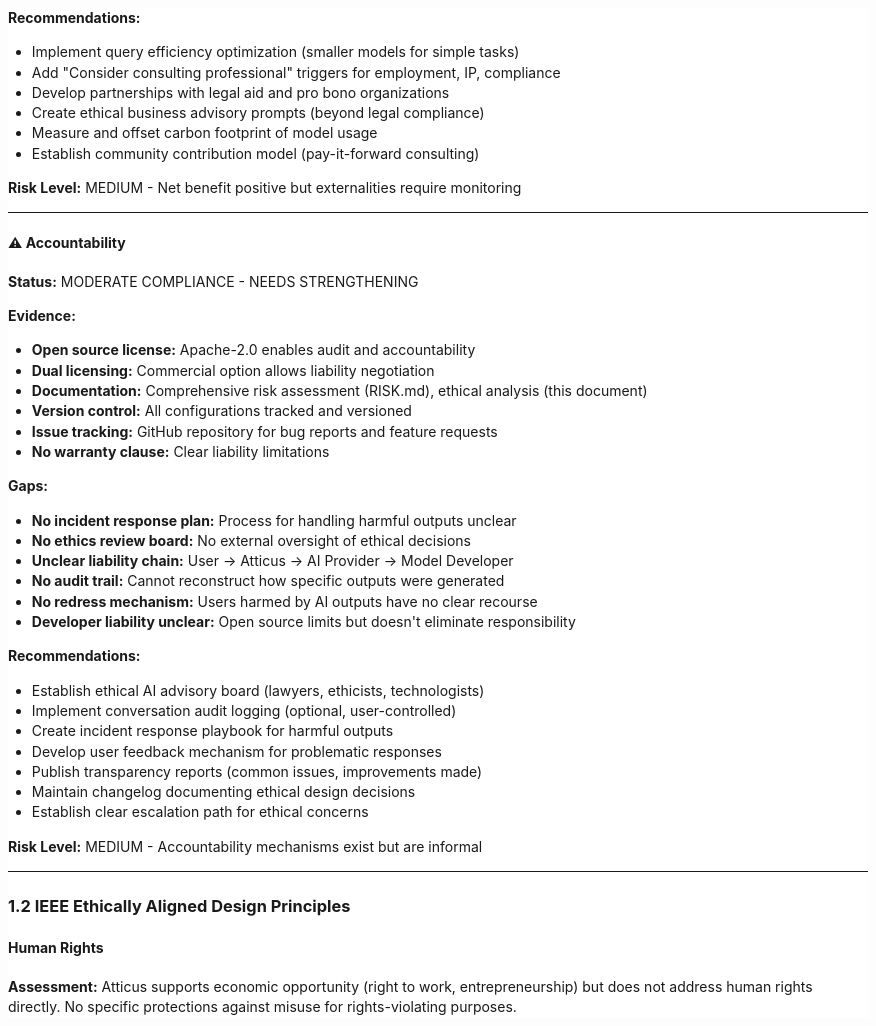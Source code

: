 **Recommendations:**

- Implement query efficiency optimization (smaller models for simple tasks)
- Add "Consider consulting professional" triggers for employment, IP, compliance
- Develop partnerships with legal aid and pro bono organizations
- Create ethical business advisory prompts (beyond legal compliance)
- Measure and offset carbon footprint of model usage
- Establish community contribution model (pay-it-forward consulting)

**Risk Level:** MEDIUM - Net benefit positive but externalities require monitoring

---

#### ⚠️ **Accountability**

**Status:** MODERATE COMPLIANCE - NEEDS STRENGTHENING

**Evidence:**

- **Open source license:** Apache-2.0 enables audit and accountability
- **Dual licensing:** Commercial option allows liability negotiation
- **Documentation:** Comprehensive risk assessment (RISK.md), ethical analysis (this document)
- **Version control:** All configurations tracked and versioned
- **Issue tracking:** GitHub repository for bug reports and feature requests
- **No warranty clause:** Clear liability limitations

**Gaps:**

- **No incident response plan:** Process for handling harmful outputs unclear
- **No ethics review board:** No external oversight of ethical decisions
- **Unclear liability chain:** User → Atticus → AI Provider → Model Developer
- **No audit trail:** Cannot reconstruct how specific outputs were generated
- **No redress mechanism:** Users harmed by AI outputs have no clear recourse
- **Developer liability unclear:** Open source limits but doesn't eliminate responsibility

**Recommendations:**

- Establish ethical AI advisory board (lawyers, ethicists, technologists)
- Implement conversation audit logging (optional, user-controlled)
- Create incident response playbook for harmful outputs
- Develop user feedback mechanism for problematic responses
- Publish transparency reports (common issues, improvements made)
- Maintain changelog documenting ethical design decisions
- Establish clear escalation path for ethical concerns

**Risk Level:** MEDIUM - Accountability mechanisms exist but are informal

---

### 1.2 IEEE Ethically Aligned Design Principles

#### **Human Rights**

**Assessment:** Atticus supports economic opportunity (right to work, entrepreneurship) but does not address human rights directly. No specific protections against misuse for rights-violating purposes.
